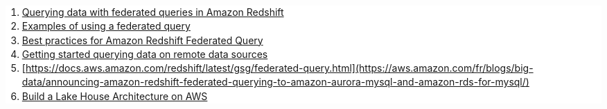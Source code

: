 1. [Querying data with federated queries in Amazon Redshift](https://docs.aws.amazon.com/redshift/latest/dg/federated-overview.html)
2. [Examples of using a federated query](https://docs.aws.amazon.com/redshift/latest/dg/federated_query_example.html)
3. [Best practices for Amazon Redshift Federated Query](https://aws.amazon.com/fr/blogs/big-data/amazon-redshift-federated-query-best-practices-and-performance-considerations/)
4. [Getting started querying data on remote data sources](https://docs.aws.amazon.com/redshift/latest/gsg/federated-query.html)
5. [https://docs.aws.amazon.com/redshift/latest/gsg/federated-query.html](https://aws.amazon.com/fr/blogs/big-data/announcing-amazon-redshift-federated-querying-to-amazon-aurora-mysql-and-amazon-rds-for-mysql/)
6. [Build a Lake House Architecture on AWS](https://aws.amazon.com/fr/blogs/big-data/build-a-lake-house-architecture-on-aws/)
